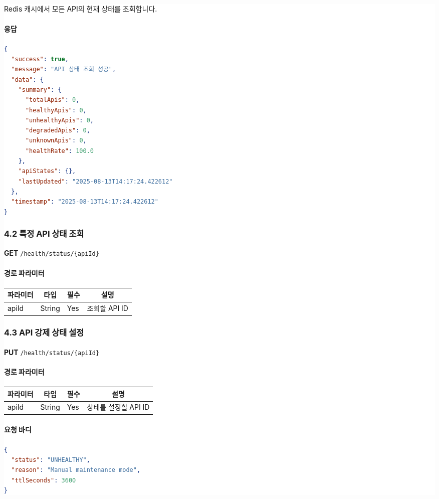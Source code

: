 Redis 캐시에서 모든 API의 현재 상태를 조회합니다.

#### 응답

```json
{
  "success": true,
  "message": "API 상태 조회 성공",
  "data": {
    "summary": {
      "totalApis": 0,
      "healthyApis": 0,
      "unhealthyApis": 0,
      "degradedApis": 0,
      "unknownApis": 0,
      "healthRate": 100.0
    },
    "apiStates": {},
    "lastUpdated": "2025-08-13T14:17:24.422612"
  },
  "timestamp": "2025-08-13T14:17:24.422612"
}
```

### 4.2 특정 API 상태 조회

**GET** `/health/status/{apiId}`

#### 경로 파라미터

| 파라미터 | 타입 | 필수 | 설명 |
|---------|------|------|------|
| apiId | String | Yes | 조회할 API ID |

### 4.3 API 강제 상태 설정

**PUT** `/health/status/{apiId}`

#### 경로 파라미터

| 파라미터 | 타입 | 필수 | 설명 |
|---------|------|------|------|
| apiId | String | Yes | 상태를 설정할 API ID |

#### 요청 바디

```json
{
  "status": "UNHEALTHY",
  "reason": "Manual maintenance mode",
  "ttlSeconds": 3600
}
```
